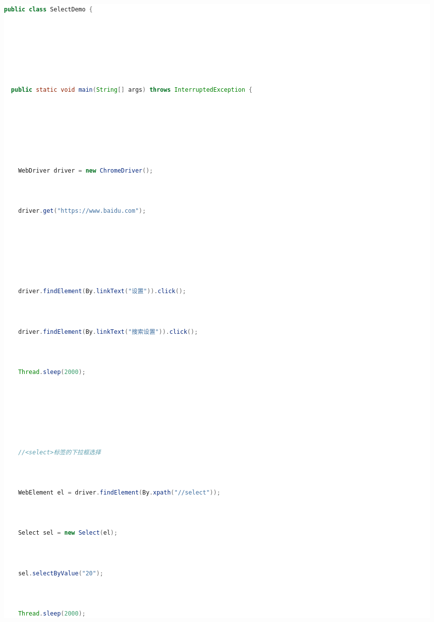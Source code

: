 ```java
public class SelectDemo {



 



  public static void main(String[] args) throws InterruptedException {



 



    WebDriver driver = new ChromeDriver();



    driver.get("https://www.baidu.com");



 



    driver.findElement(By.linkText("设置")).click();



    driver.findElement(By.linkText("搜索设置")).click();



    Thread.sleep(2000);



 



    //<select>标签的下拉框选择



    WebElement el = driver.findElement(By.xpath("//select"));



    Select sel = new Select(el);



    sel.selectByValue("20");



    Thread.sleep(2000);


```